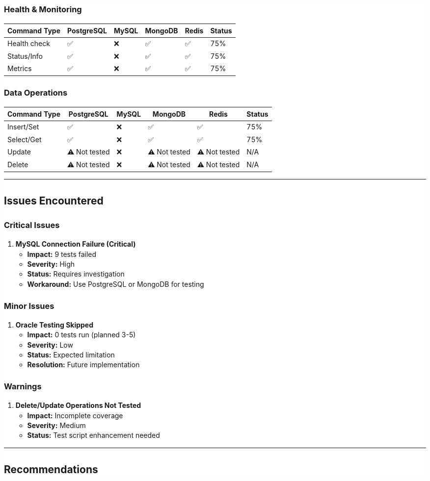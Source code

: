 ### Health & Monitoring

| Command Type | PostgreSQL | MySQL | MongoDB | Redis | Status |
|--------------|------------|-------|---------|-------|--------|
| Health check | ✅ | ❌ | ✅ | ✅ | 75% |
| Status/Info | ✅ | ❌ | ✅ | ✅ | 75% |
| Metrics | ✅ | ❌ | ✅ | ✅ | 75% |

### Data Operations

| Command Type | PostgreSQL | MySQL | MongoDB | Redis | Status |
|--------------|------------|-------|---------|-------|--------|
| Insert/Set | ✅ | ❌ | ✅ | ✅ | 75% |
| Select/Get | ✅ | ❌ | ✅ | ✅ | 75% |
| Update | ⚠️ Not tested | ❌ | ⚠️ Not tested | ⚠️ Not tested | N/A |
| Delete | ⚠️ Not tested | ❌ | ⚠️ Not tested | ⚠️ Not tested | N/A |

---

## Issues Encountered

### Critical Issues

1. **MySQL Connection Failure (Critical)**
   - **Impact:** 9 tests failed
   - **Severity:** High
   - **Status:** Requires investigation
   - **Workaround:** Use PostgreSQL or MongoDB for testing

### Minor Issues

1. **Oracle Testing Skipped**
   - **Impact:** 0 tests run (planned 3-5)
   - **Severity:** Low
   - **Status:** Expected limitation
   - **Resolution:** Future implementation

### Warnings

1. **Delete/Update Operations Not Tested**
   - **Impact:** Incomplete coverage
   - **Severity:** Medium
   - **Status:** Test script enhancement needed

---

## Recommendations
